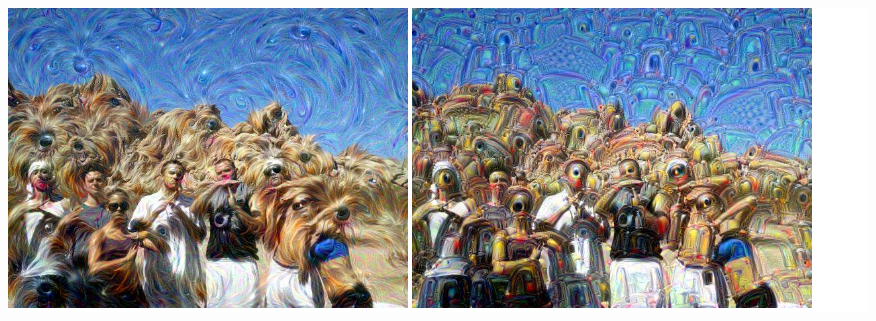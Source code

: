<img src="https://github.com/andrewlook/tour-of-ai-art/raw/master/notebooks/images/n2.jpg" width=400/>

<img src="https://github.com/andrewlook/tour-of-ai-art/raw/master/notebooks/images/n3.jpg" width=400/>
